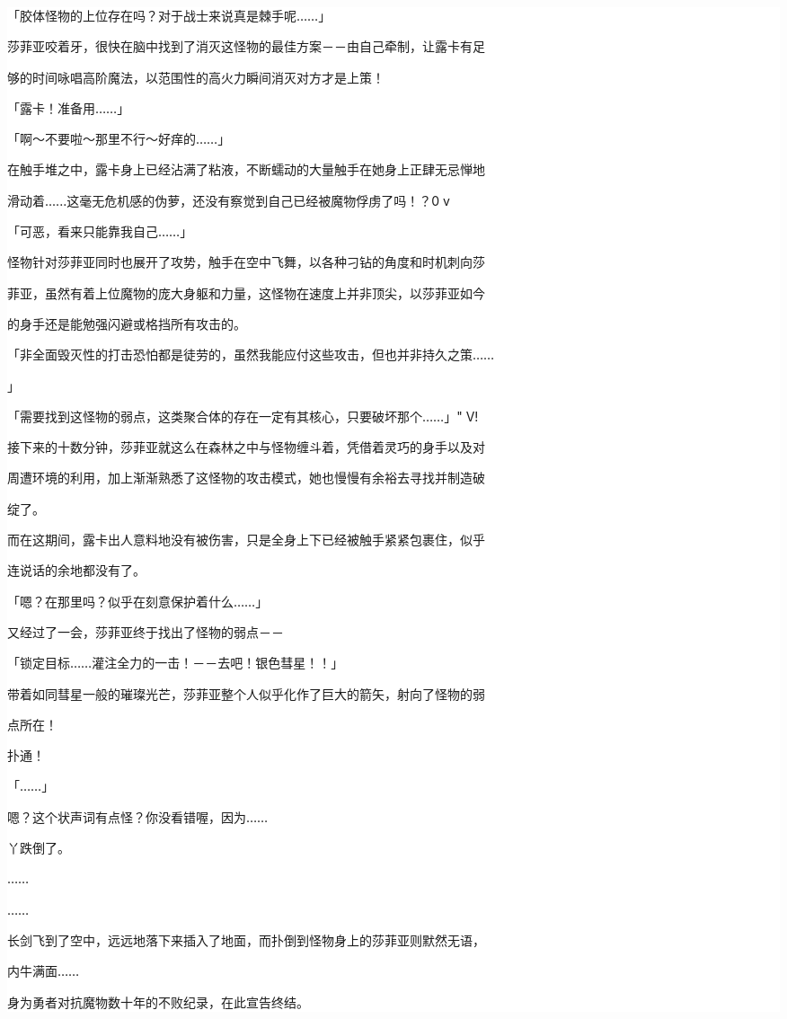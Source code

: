 「胶体怪物的上位存在吗？对于战士来说真是棘手呢……」

莎菲亚咬着牙，很快在脑中找到了消灭这怪物的最佳方案－－由自己牵制，让露卡有足

够的时间咏唱高阶魔法，以范围性的高火力瞬间消灭对方才是上策！

「露卡！准备用……」

「啊～不要啦～那里不行～好痒的……」

在触手堆之中，露卡身上已经沾满了粘液，不断蠕动的大量触手在她身上正肆无忌惮地

滑动着......这毫无危机感的伪萝，还没有察觉到自己已经被魔物俘虏了吗！？0 v

「可恶，看来只能靠我自己……」

怪物针对莎菲亚同时也展开了攻势，触手在空中飞舞，以各种刁钻的角度和时机刺向莎

菲亚，虽然有着上位魔物的庞大身躯和力量，这怪物在速度上并非顶尖，以莎菲亚如今

的身手还是能勉强闪避或格挡所有攻击的。

「非全面毁灭性的打击恐怕都是徒劳的，虽然我能应付这些攻击，但也并非持久之策……

」

「需要找到这怪物的弱点，这类聚合体的存在一定有其核心，只要破坏那个……」" V!

接下来的十数分钟，莎菲亚就这么在森林之中与怪物缠斗着，凭借着灵巧的身手以及对

周遭环境的利用，加上渐渐熟悉了这怪物的攻击模式，她也慢慢有余裕去寻找并制造破

绽了。

而在这期间，露卡出人意料地没有被伤害，只是全身上下已经被触手紧紧包裹住，似乎

连说话的余地都没有了。

「嗯？在那里吗？似乎在刻意保护着什么……」

又经过了一会，莎菲亚终于找出了怪物的弱点－－

「锁定目标……灌注全力的一击！－－去吧！银色彗星！！」

带着如同彗星一般的璀璨光芒，莎菲亚整个人似乎化作了巨大的箭矢，射向了怪物的弱

点所在！

扑通！

「……」

嗯？这个状声词有点怪？你没看错喔，因为……

丫跌倒了。

……

……

长剑飞到了空中，远远地落下来插入了地面，而扑倒到怪物身上的莎菲亚则默然无语，

内牛满面……

身为勇者对抗魔物数十年的不败纪录，在此宣告终结。
